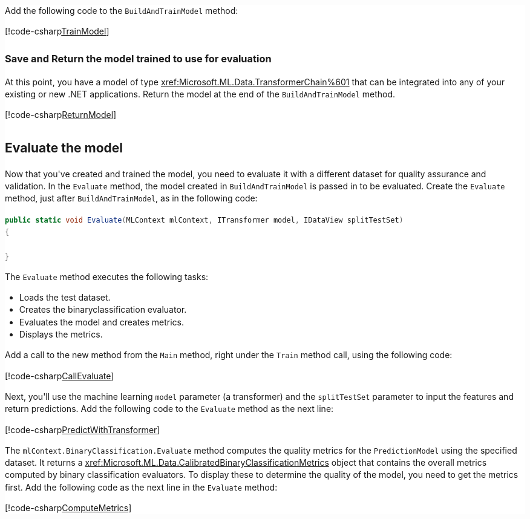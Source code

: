 Add the following code to the `BuildAndTrainModel` method:

[!code-csharp[TrainModel](../../../samples/machine-learning/tutorials/SentimentAnalysis/Program.cs#TrainModel "Train the model")]

### Save and Return the model trained to use for evaluation

At this point, you have a model of type <xref:Microsoft.ML.Data.TransformerChain%601> that can be integrated into any of your existing or new .NET applications. Return the model at the end of the `BuildAndTrainModel` method.

[!code-csharp[ReturnModel](../../../samples/machine-learning/tutorials/SentimentAnalysis/Program.cs#ReturnModel "Return the model")]

## Evaluate the model

Now that you've created and trained the model, you need to evaluate it with a different dataset for quality assurance and validation. In the `Evaluate` method, the model created in `BuildAndTrainModel` is passed in to be evaluated. Create the `Evaluate` method, just after `BuildAndTrainModel`, as in the following code:

```csharp
public static void Evaluate(MLContext mlContext, ITransformer model, IDataView splitTestSet)
{

}
```

The `Evaluate` method executes the following tasks:

* Loads the test dataset.
* Creates the binaryclassification evaluator.
* Evaluates the model and creates metrics.
* Displays the metrics.

Add a call to the new method from the `Main` method, right under the `Train` method call, using the following code:

[!code-csharp[CallEvaluate](../../../samples/machine-learning/tutorials/SentimentAnalysis/Program.cs#11 "Call the Evaluate method")]

Next, you'll use the machine learning `model` parameter (a transformer) and the `splitTestSet` parameter to input the features and return predictions. Add the following code to the `Evaluate` method as the next line:

[!code-csharp[PredictWithTransformer](../../../samples/machine-learning/tutorials/SentimentAnalysis/Program.cs#TransformData "Predict using the Transformer")]

The `mlContext.BinaryClassification.Evaluate` method computes the quality metrics for the `PredictionModel` using the specified dataset. It returns a <xref:Microsoft.ML.Data.CalibratedBinaryClassificationMetrics> object that contains the overall metrics computed by binary classification evaluators. To display these to determine the quality of the model, you need to get the metrics first. Add the following code as the next line in the `Evaluate` method:

[!code-csharp[ComputeMetrics](../../../samples/machine-learning/tutorials/SentimentAnalysis/Program.cs#Evaluate "Compute Metrics")]
